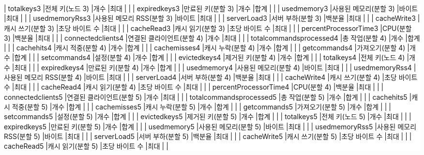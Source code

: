 | totalkeys3 |전체 키(노드 3) |개수 |최대 | |
| expiredkeys3 |만료된 키(분할 3) |개수 |합계 | |
| usedmemory3 |사용된 메모리(분할 3) |바이트 |최대 | |
| usedmemoryRss3 |사용된 메모리 RSS(분할 3) |바이트 |최대 | |
| serverLoad3 |서버 부하(분할 3) |백분율 |최대 | |
| cacheWrite3 |캐시 쓰기(분할 3) |초당 바이트 수 |최대 | |
| cacheRead3 |캐시 읽기(분할 3) |초당 바이트 수 |최대 | |
| percentProcessorTime3 |CPU(분할 3) |백분율 |최대 | |
| connectedclients4 |연결된 클라이언트(분할 4) |개수 |최대 | |
| totalcommandsprocessed4 |총 작업(분할 4) |개수 |합계 | |
| cachehits4 |캐시 적중(분할 4) |개수 |합계 | |
| cachemisses4 |캐시 누락(분할 4) |개수 |합계 | |
| getcommands4 |가져오기(분할 4) |개수 |합계 | |
| setcommands4 |설정(분할 4) |개수 |합계 | |
| evictedkeys4 |제거된 키(분할 4) |개수 |합계 | |
| totalkeys4 |전체 키(노드 4) |개수 |최대 | |
| expiredkeys4 |만료된 키(분할 4) |개수 |합계 | |
| usedmemory4 |사용된 메모리(분할 4) |바이트 |최대 | |
| usedmemoryRss4 |사용된 메모리 RSS(분할 4) |바이트 |최대 | |
| serverLoad4 |서버 부하(분할 4) |백분율 |최대 | |
| cacheWrite4 |캐시 쓰기(분할 4) |초당 바이트 수 |최대 | |
| cacheRead4 |캐시 읽기(분할 4) |초당 바이트 수 |최대 | |
| percentProcessorTime4 |CPU(분할 4) |백분율 |최대 | |
| connectedclients5 |연결된 클라이언트(분할 5) |개수 |최대 | |
| totalcommandsprocessed5 |총 작업(분할 5) |개수 |합계 | |
| cachehits5 |캐시 적중(분할 5) |개수 |합계 | |
| cachemisses5 |캐시 누락(분할 5) |개수 |합계 | |
| getcommands5 |가져오기(분할 5) |개수 |합계 | |
| setcommands5 |설정(분할 5) |개수 |합계 | |
| evictedkeys5 |제거된 키(분할 5) |개수 |합계 | |
| totalkeys5 |전체 키(노드 5) |개수 |최대 | |
| expiredkeys5 |만료된 키(분할 5) |개수 |합계 | |
| usedmemory5 |사용된 메모리(분할 5) |바이트 |최대 | |
| usedmemoryRss5 |사용된 메모리 RSS(분할 5) |바이트 |최대 | |
| serverLoad5 |서버 부하(분할 5) |백분율 |최대 | |
| cacheWrite5 |캐시 쓰기(분할 5) |초당 바이트 수 |최대 | |
| cacheRead5 |캐시 읽기(분할 5) |초당 바이트 수 |최대 | |